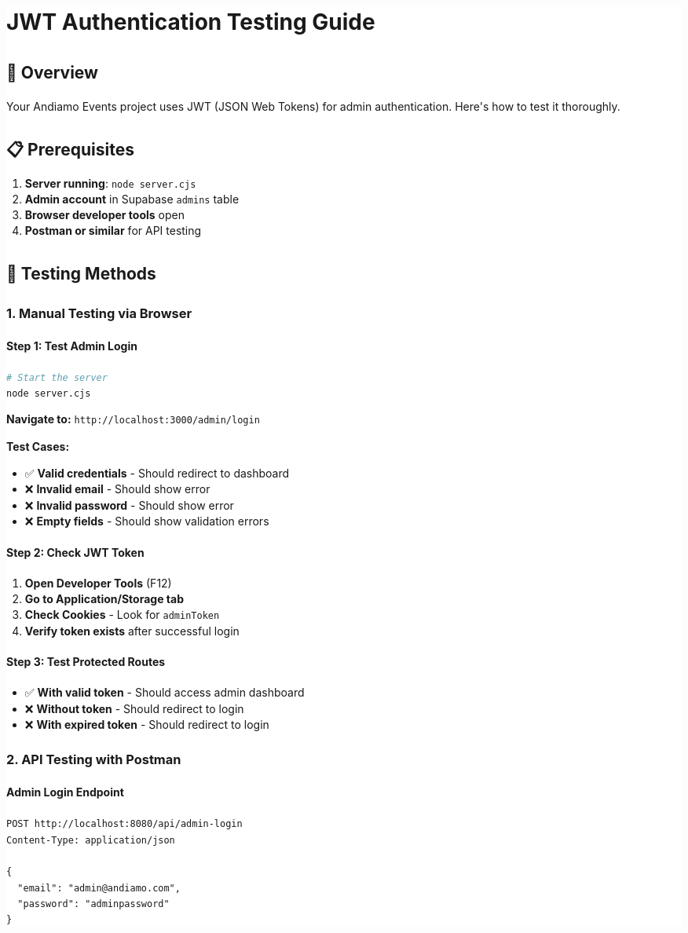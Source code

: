 # JWT Authentication Testing Guide

## 🔐 Overview
Your Andiamo Events project uses JWT (JSON Web Tokens) for admin authentication. Here's how to test it thoroughly.

## 📋 Prerequisites
1. **Server running**: `node server.cjs`
2. **Admin account** in Supabase `admins` table
3. **Browser developer tools** open
4. **Postman or similar** for API testing

## 🧪 Testing Methods

### **1. Manual Testing via Browser**

#### **Step 1: Test Admin Login**
```bash
# Start the server
node server.cjs
```

**Navigate to:** `http://localhost:3000/admin/login`

**Test Cases:**
- ✅ **Valid credentials** - Should redirect to dashboard
- ❌ **Invalid email** - Should show error
- ❌ **Invalid password** - Should show error
- ❌ **Empty fields** - Should show validation errors

#### **Step 2: Check JWT Token**
1. **Open Developer Tools** (F12)
2. **Go to Application/Storage tab**
3. **Check Cookies** - Look for `adminToken`
4. **Verify token exists** after successful login

#### **Step 3: Test Protected Routes**
- ✅ **With valid token** - Should access admin dashboard
- ❌ **Without token** - Should redirect to login
- ❌ **With expired token** - Should redirect to login

### **2. API Testing with Postman**

#### **Admin Login Endpoint**
```http
POST http://localhost:8080/api/admin-login
Content-Type: application/json

{
  "email": "admin@andiamo.com",
  "password": "adminpassword"
}
```
